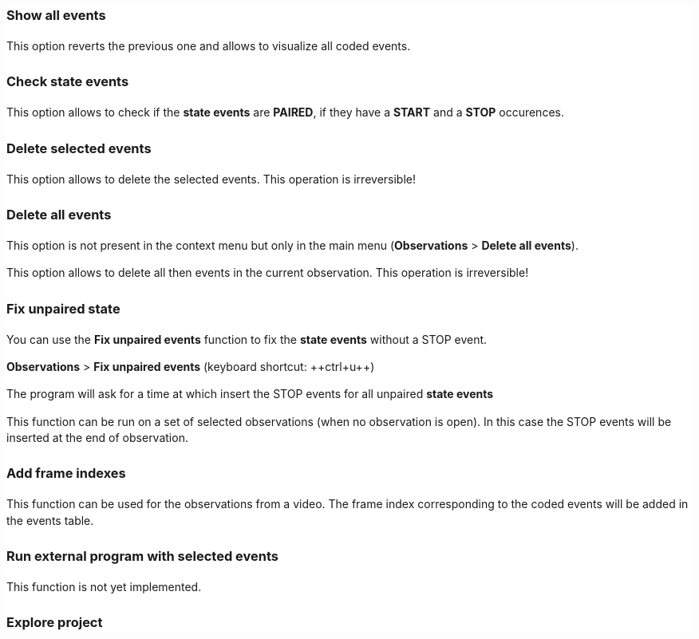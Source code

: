 


### Show all events

This option reverts the previous one and allows to visualize all coded events.




### Check state events

This option allows to check if the **state events** are **PAIRED**, if
they have a **START** and a **STOP** occurences.





### Delete selected events


This option allows to delete the selected events. This operation is irreversible!

### Delete all events

This option is not present in the context menu but only in the main menu (**Observations** \> **Delete all events**).

This option allows to delete all then events in the current observation.
This operation is irreversible!


### Fix unpaired state


You can use the **Fix unpaired events** function to fix the **state events** without a STOP event.

**Observations** > **Fix unpaired events** (keyboard shortcut: ++ctrl+u++)

The program will ask for a time at which insert the STOP events for all unpaired **state events**

This function can be run on a set of selected observations (when no
observation is open). In this case the STOP events will be inserted at
the end of observation.



### Add frame indexes


This function can be used for the observations from a video.
The frame index corresponding to the coded events will be added in the events table.


### Run external program with selected events

This function is not yet implemented.



### Explore project
